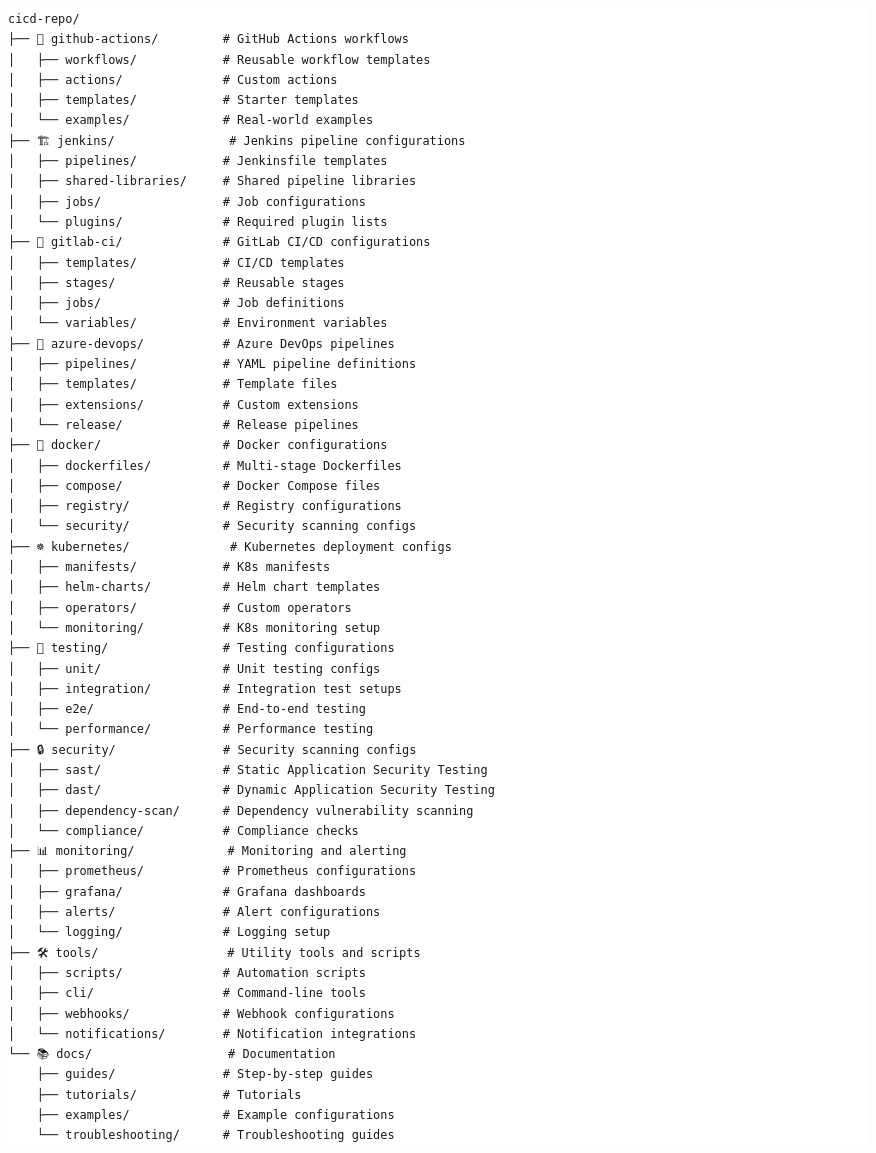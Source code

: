 ```
cicd-repo/
├── 🔧 github-actions/         # GitHub Actions workflows
│   ├── workflows/            # Reusable workflow templates
│   ├── actions/              # Custom actions
│   ├── templates/            # Starter templates
│   └── examples/             # Real-world examples
├── 🏗️ jenkins/                # Jenkins pipeline configurations
│   ├── pipelines/            # Jenkinsfile templates
│   ├── shared-libraries/     # Shared pipeline libraries
│   ├── jobs/                 # Job configurations
│   └── plugins/              # Required plugin lists
├── 🦊 gitlab-ci/              # GitLab CI/CD configurations
│   ├── templates/            # CI/CD templates
│   ├── stages/               # Reusable stages
│   ├── jobs/                 # Job definitions
│   └── variables/            # Environment variables
├── 🔵 azure-devops/           # Azure DevOps pipelines
│   ├── pipelines/            # YAML pipeline definitions
│   ├── templates/            # Template files
│   ├── extensions/           # Custom extensions
│   └── release/              # Release pipelines
├── 🐳 docker/                 # Docker configurations
│   ├── dockerfiles/          # Multi-stage Dockerfiles
│   ├── compose/              # Docker Compose files
│   ├── registry/             # Registry configurations
│   └── security/             # Security scanning configs
├── ☸️ kubernetes/              # Kubernetes deployment configs
│   ├── manifests/            # K8s manifests
│   ├── helm-charts/          # Helm chart templates
│   ├── operators/            # Custom operators
│   └── monitoring/           # K8s monitoring setup
├── 🧪 testing/                # Testing configurations
│   ├── unit/                 # Unit testing configs
│   ├── integration/          # Integration test setups
│   ├── e2e/                  # End-to-end testing
│   └── performance/          # Performance testing
├── 🔒 security/               # Security scanning configs
│   ├── sast/                 # Static Application Security Testing
│   ├── dast/                 # Dynamic Application Security Testing
│   ├── dependency-scan/      # Dependency vulnerability scanning
│   └── compliance/           # Compliance checks
├── 📊 monitoring/             # Monitoring and alerting
│   ├── prometheus/           # Prometheus configurations
│   ├── grafana/              # Grafana dashboards
│   ├── alerts/               # Alert configurations
│   └── logging/              # Logging setup
├── 🛠️ tools/                  # Utility tools and scripts
│   ├── scripts/              # Automation scripts
│   ├── cli/                  # Command-line tools
│   ├── webhooks/             # Webhook configurations
│   └── notifications/        # Notification integrations
└── 📚 docs/                   # Documentation
    ├── guides/               # Step-by-step guides
    ├── tutorials/            # Tutorials
    ├── examples/             # Example configurations
    └── troubleshooting/      # Troubleshooting guides
```
